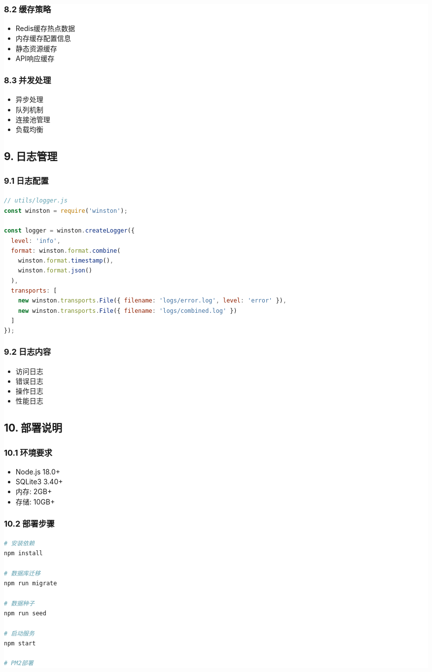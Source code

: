 ### 8.2 缓存策略
- Redis缓存热点数据
- 内存缓存配置信息
- 静态资源缓存
- API响应缓存

### 8.3 并发处理
- 异步处理
- 队列机制
- 连接池管理
- 负载均衡

## 9. 日志管理

### 9.1 日志配置
```javascript
// utils/logger.js
const winston = require('winston');

const logger = winston.createLogger({
  level: 'info',
  format: winston.format.combine(
    winston.format.timestamp(),
    winston.format.json()
  ),
  transports: [
    new winston.transports.File({ filename: 'logs/error.log', level: 'error' }),
    new winston.transports.File({ filename: 'logs/combined.log' })
  ]
});
```

### 9.2 日志内容
- 访问日志
- 错误日志
- 操作日志
- 性能日志

## 10. 部署说明

### 10.1 环境要求
- Node.js 18.0+
- SQLite3 3.40+
- 内存: 2GB+
- 存储: 10GB+

### 10.2 部署步骤
```bash
# 安装依赖
npm install

# 数据库迁移
npm run migrate

# 数据种子
npm run seed

# 启动服务
npm start

# PM2部署
```